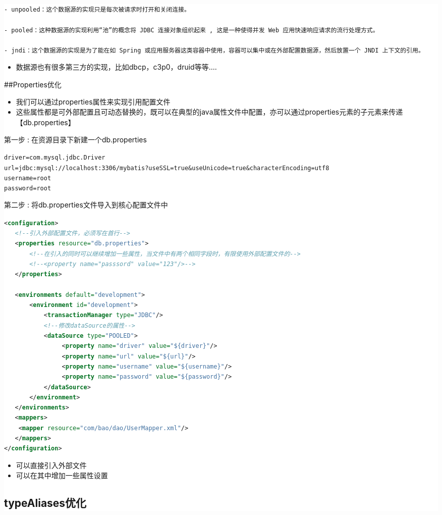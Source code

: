     - unpooled：这个数据源的实现只是每次被请求时打开和关闭连接。

    - pooled：这种数据源的实现利用“池”的概念将 JDBC 连接对象组织起来 , 这是一种使得并发 Web 应用快速响应请求的流行处理方式。

    - jndi：这个数据源的实现是为了能在如 Spring 或应用服务器这类容器中使用，容器可以集中或在外部配置数据源，然后放置一个 JNDI 上下文的引用。

  - 数据源也有很多第三方的实现，比如dbcp，c3p0，druid等等....

    


##Properties优化

- 我们可以通过properties属性来实现引用配置文件
- 这些属性都是可外部配置且可动态替换的，既可以在典型的java属性文件中配置，亦可以通过properties元素的子元素来传递【db.properties】

第一步 : 在资源目录下新建一个db.properties

```properties
driver=com.mysql.jdbc.Driver
url=jdbc:mysql://localhost:3306/mybatis?useSSL=true&useUnicode=true&characterEncoding=utf8
username=root
password=root
```

第二步 : 将db.properties文件导入到核心配置文件中

```xml
<configuration>
   <!--引入外部配置文件，必须写在首行-->
   <properties resource="db.properties">
       <!--在引入的同时可以继续增加一些属性，当文件中有两个相同字段时，有限使用外部配置文件的-->
       <!--<property name="passsord" value="123"/>-->
   </properties>

   <environments default="development">
       <environment id="development">
           <transactionManager type="JDBC"/>
           <!--修改dataSource的属性-->
           <dataSource type="POOLED">
                <property name="driver" value="${driver}"/>
                <property name="url" value="${url}"/>
                <property name="username" value="${username}"/>
                <property name="password" value="${password}"/>
           </dataSource>
       </environment>
   </environments>
   <mappers>
   	<mapper resource="com/bao/dao/UserMapper.xml"/>
   </mappers>
</configuration>
```

- 可以直接引入外部文件
- 可以在其中增加一些属性设置

## typeAliases优化
